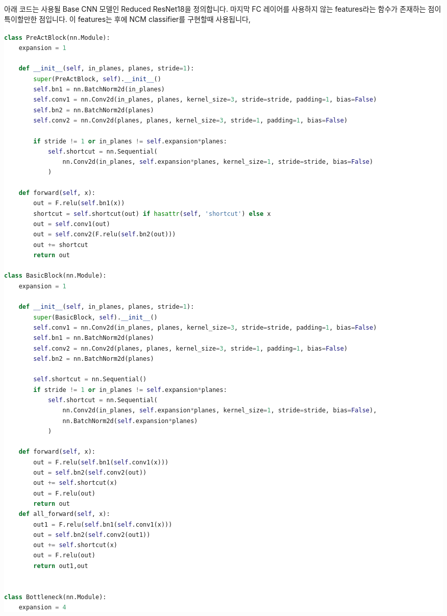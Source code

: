 아래 코드는 사용될 Base CNN 모델인 Reduced ResNet18을 정의합니다. 마지막 FC 레이어를 사용하지 않는 features라는 함수가 존재하는 점이 특이할만한 점입니다. 이 features는 후에 NCM classifier를 구현할때 사용됩니다,

```python
class PreActBlock(nn.Module):
    expansion = 1

    def __init__(self, in_planes, planes, stride=1):
        super(PreActBlock, self).__init__()
        self.bn1 = nn.BatchNorm2d(in_planes)
        self.conv1 = nn.Conv2d(in_planes, planes, kernel_size=3, stride=stride, padding=1, bias=False)
        self.bn2 = nn.BatchNorm2d(planes)
        self.conv2 = nn.Conv2d(planes, planes, kernel_size=3, stride=1, padding=1, bias=False)

        if stride != 1 or in_planes != self.expansion*planes:
            self.shortcut = nn.Sequential(
                nn.Conv2d(in_planes, self.expansion*planes, kernel_size=1, stride=stride, bias=False)
            )

    def forward(self, x):
        out = F.relu(self.bn1(x))
        shortcut = self.shortcut(out) if hasattr(self, 'shortcut') else x
        out = self.conv1(out)
        out = self.conv2(F.relu(self.bn2(out)))
        out += shortcut
        return out

class BasicBlock(nn.Module):
    expansion = 1

    def __init__(self, in_planes, planes, stride=1):
        super(BasicBlock, self).__init__()
        self.conv1 = nn.Conv2d(in_planes, planes, kernel_size=3, stride=stride, padding=1, bias=False)
        self.bn1 = nn.BatchNorm2d(planes)
        self.conv2 = nn.Conv2d(planes, planes, kernel_size=3, stride=1, padding=1, bias=False)
        self.bn2 = nn.BatchNorm2d(planes)

        self.shortcut = nn.Sequential()
        if stride != 1 or in_planes != self.expansion*planes:
            self.shortcut = nn.Sequential(
                nn.Conv2d(in_planes, self.expansion*planes, kernel_size=1, stride=stride, bias=False),
                nn.BatchNorm2d(self.expansion*planes)
            )

    def forward(self, x):
        out = F.relu(self.bn1(self.conv1(x)))
        out = self.bn2(self.conv2(out))
        out += self.shortcut(x)
        out = F.relu(out)
        return out
    def all_forward(self, x):
        out1 = F.relu(self.bn1(self.conv1(x)))
        out = self.bn2(self.conv2(out1))
        out += self.shortcut(x)
        out = F.relu(out)
        return out1,out
    

class Bottleneck(nn.Module):
    expansion = 4
```